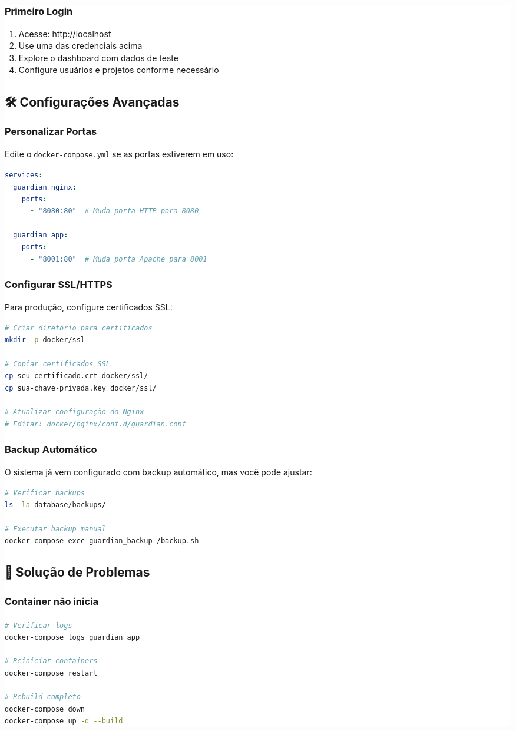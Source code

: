 ### Primeiro Login
1. Acesse: http://localhost
2. Use uma das credenciais acima
3. Explore o dashboard com dados de teste
4. Configure usuários e projetos conforme necessário

## 🛠️ Configurações Avançadas

### Personalizar Portas
Edite o `docker-compose.yml` se as portas estiverem em uso:

```yaml
services:
  guardian_nginx:
    ports:
      - "8080:80"  # Muda porta HTTP para 8080
      
  guardian_app:
    ports:
      - "8001:80"  # Muda porta Apache para 8001
```

### Configurar SSL/HTTPS
Para produção, configure certificados SSL:

```bash
# Criar diretório para certificados
mkdir -p docker/ssl

# Copiar certificados SSL
cp seu-certificado.crt docker/ssl/
cp sua-chave-privada.key docker/ssl/

# Atualizar configuração do Nginx
# Editar: docker/nginx/conf.d/guardian.conf
```

### Backup Automático
O sistema já vem configurado com backup automático, mas você pode ajustar:

```bash
# Verificar backups
ls -la database/backups/

# Executar backup manual
docker-compose exec guardian_backup /backup.sh
```

## 🚨 Solução de Problemas

### Container não inicia
```bash
# Verificar logs
docker-compose logs guardian_app

# Reiniciar containers
docker-compose restart

# Rebuild completo
docker-compose down
docker-compose up -d --build
```
